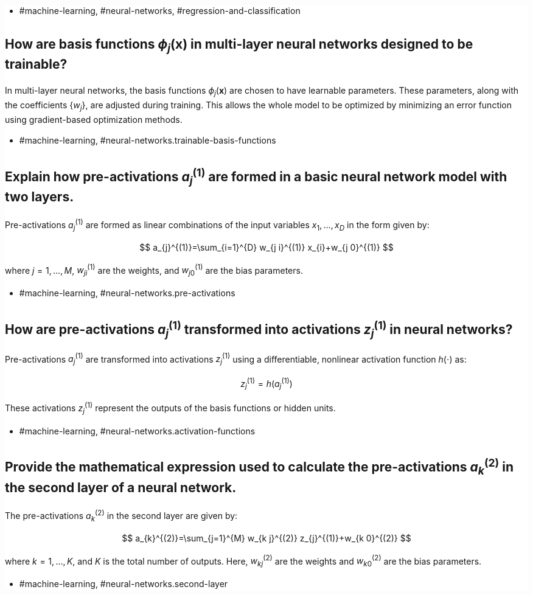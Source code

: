 - #machine-learning, #neural-networks, #regression-and-classification

## How are basis functions $\phi_j(\mathbf{x})$ in multi-layer neural networks designed to be trainable?

In multi-layer neural networks, the basis functions $\phi_j(\mathbf{x})$ are chosen to have learnable parameters. These parameters, along with the coefficients $\left\{w_{j}\right\}$, are adjusted during training. This allows the whole model to be optimized by minimizing an error function using gradient-based optimization methods.

- #machine-learning, #neural-networks.trainable-basis-functions

## Explain how pre-activations $a_j^{(1)}$ are formed in a basic neural network model with two layers.

Pre-activations $a_j^{(1)}$ are formed as linear combinations of the input variables $x_1, \ldots, x_D$ in the form given by:

$$
a_{j}^{(1)}=\sum_{i=1}^{D} w_{j i}^{(1)} x_{i}+w_{j 0}^{(1)}
$$

where $j=1, \ldots, M$, $w_{j i}^{(1)}$ are the weights, and $w_{j 0}^{(1)}$ are the bias parameters.

- #machine-learning, #neural-networks.pre-activations

## How are pre-activations $a_j^{(1)}$ transformed into activations $z_j^{(1)}$ in neural networks?

Pre-activations $a_j^{(1)}$ are transformed into activations $z_j^{(1)}$ using a differentiable, nonlinear activation function $h(\cdot)$ as:

$$
z_{j}^{(1)}=h\left(a_{j}^{(1)}\right)
$$

These activations $z_j^{(1)}$ represent the outputs of the basis functions or hidden units.

- #machine-learning, #neural-networks.activation-functions

## Provide the mathematical expression used to calculate the pre-activations $a_{k}^{(2)}$ in the second layer of a neural network.

The pre-activations $a_{k}^{(2)}$ in the second layer are given by:

$$
a_{k}^{(2)}=\sum_{j=1}^{M} w_{k j}^{(2)} z_{j}^{(1)}+w_{k 0}^{(2)}
$$

where $k=1, \ldots, K$, and $K$ is the total number of outputs. Here, $w_{k j}^{(2)}$ are the weights and $w_{k 0}^{(2)}$ are the bias parameters.

- #machine-learning, #neural-networks.second-layer
